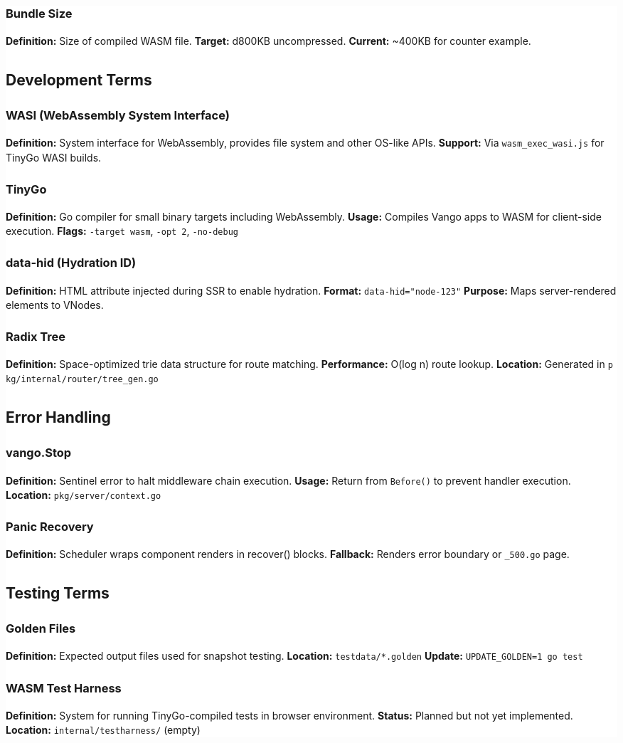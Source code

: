 ### Bundle Size
**Definition:** Size of compiled WASM file.
**Target:** d800KB uncompressed.
**Current:** ~400KB for counter example.

## Development Terms

### WASI (WebAssembly System Interface)
**Definition:** System interface for WebAssembly, provides file system and other OS-like APIs.
**Support:** Via `wasm_exec_wasi.js` for TinyGo WASI builds.

### TinyGo
**Definition:** Go compiler for small binary targets including WebAssembly.
**Usage:** Compiles Vango apps to WASM for client-side execution.
**Flags:** `-target wasm`, `-opt 2`, `-no-debug`

### data-hid (Hydration ID)
**Definition:** HTML attribute injected during SSR to enable hydration.
**Format:** `data-hid="node-123"`
**Purpose:** Maps server-rendered elements to VNodes.

### Radix Tree
**Definition:** Space-optimized trie data structure for route matching.
**Performance:** O(log n) route lookup.
**Location:** Generated in `pkg/internal/router/tree_gen.go`

## Error Handling

### vango.Stop
**Definition:** Sentinel error to halt middleware chain execution.
**Usage:** Return from `Before()` to prevent handler execution.
**Location:** `pkg/server/context.go`

### Panic Recovery
**Definition:** Scheduler wraps component renders in recover() blocks.
**Fallback:** Renders error boundary or `_500.go` page.

## Testing Terms

### Golden Files
**Definition:** Expected output files used for snapshot testing.
**Location:** `testdata/*.golden`
**Update:** `UPDATE_GOLDEN=1 go test`

### WASM Test Harness
**Definition:** System for running TinyGo-compiled tests in browser environment.
**Status:** Planned but not yet implemented.
**Location:** `internal/testharness/` (empty)
